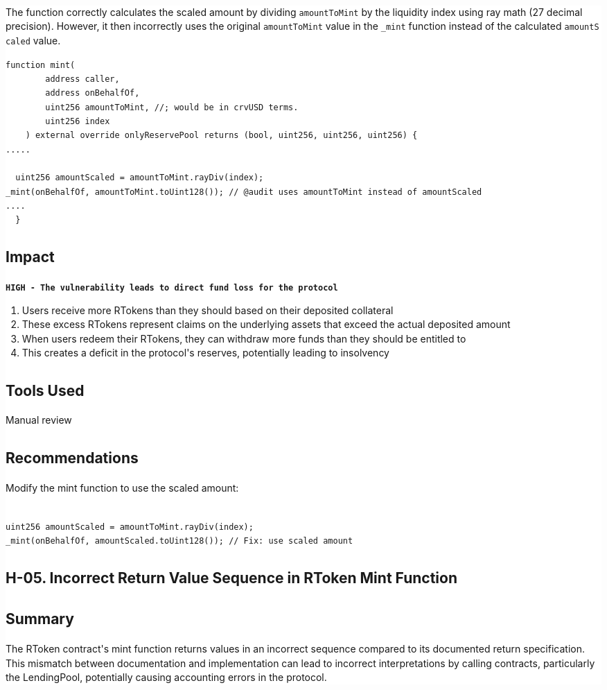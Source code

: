 The function correctly calculates the scaled amount by dividing `amountToMint` by the liquidity index using ray math (27 decimal precision). However, it then incorrectly uses the original `amountToMint` value in the `_mint` function instead of the calculated `amountScaled` value.

```Solidity
function mint(
        address caller,
        address onBehalfOf,
        uint256 amountToMint, //; would be in crvUSD terms. 
        uint256 index
    ) external override onlyReservePool returns (bool, uint256, uint256, uint256) {
.....
  
  uint256 amountScaled = amountToMint.rayDiv(index);
_mint(onBehalfOf, amountToMint.toUint128()); // @audit uses amountToMint instead of amountScaled
....
  }
```

## Impact

**`HIGH - The vulnerability leads to direct fund loss for the protocol`**

1. Users receive more RTokens than they should based on their deposited collateral
2. These excess RTokens represent claims on the underlying assets that exceed the actual deposited amount
3. When users redeem their RTokens, they can withdraw more funds than they should be entitled to
4. This creates a deficit in the protocol's reserves, potentially leading to insolvency

## Tools Used

Manual review

## Recommendations

Modify the mint function to use the scaled amount:

```Solidity

uint256 amountScaled = amountToMint.rayDiv(index);
_mint(onBehalfOf, amountScaled.toUint128()); // Fix: use scaled amount

```

## <a id='H-05'></a>H-05. Incorrect Return Value Sequence in RToken Mint Function            



## Summary

The RToken contract's mint function returns values in an incorrect sequence compared to its documented return specification. This mismatch between documentation and implementation can lead to incorrect interpretations by calling contracts, particularly the LendingPool, potentially causing accounting errors in the protocol.
